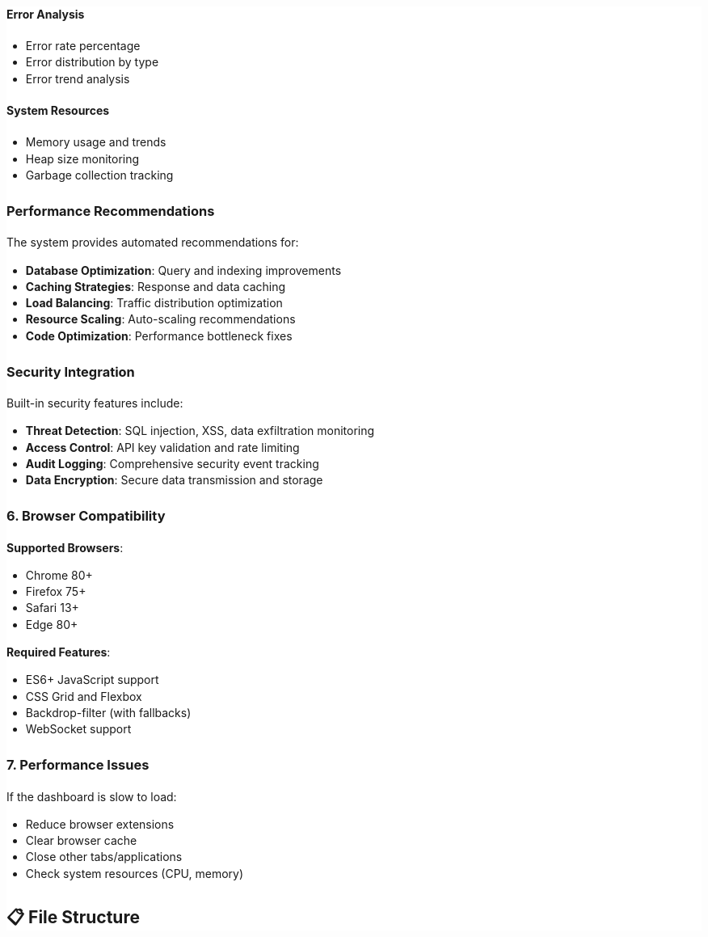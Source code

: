 #### Error Analysis
- Error rate percentage
- Error distribution by type
- Error trend analysis

#### System Resources
- Memory usage and trends
- Heap size monitoring
- Garbage collection tracking

### Performance Recommendations

The system provides automated recommendations for:
- **Database Optimization**: Query and indexing improvements
- **Caching Strategies**: Response and data caching
- **Load Balancing**: Traffic distribution optimization
- **Resource Scaling**: Auto-scaling recommendations
- **Code Optimization**: Performance bottleneck fixes

### Security Integration

Built-in security features include:
- **Threat Detection**: SQL injection, XSS, data exfiltration monitoring
- **Access Control**: API key validation and rate limiting
- **Audit Logging**: Comprehensive security event tracking
- **Data Encryption**: Secure data transmission and storage

### 6. Browser Compatibility

**Supported Browsers**:

- Chrome 80+
- Firefox 75+
- Safari 13+
- Edge 80+

**Required Features**:

- ES6+ JavaScript support
- CSS Grid and Flexbox
- Backdrop-filter (with fallbacks)
- WebSocket support

### 7. Performance Issues

If the dashboard is slow to load:

- Reduce browser extensions
- Clear browser cache
- Close other tabs/applications
- Check system resources (CPU, memory)

## 📋 File Structure

